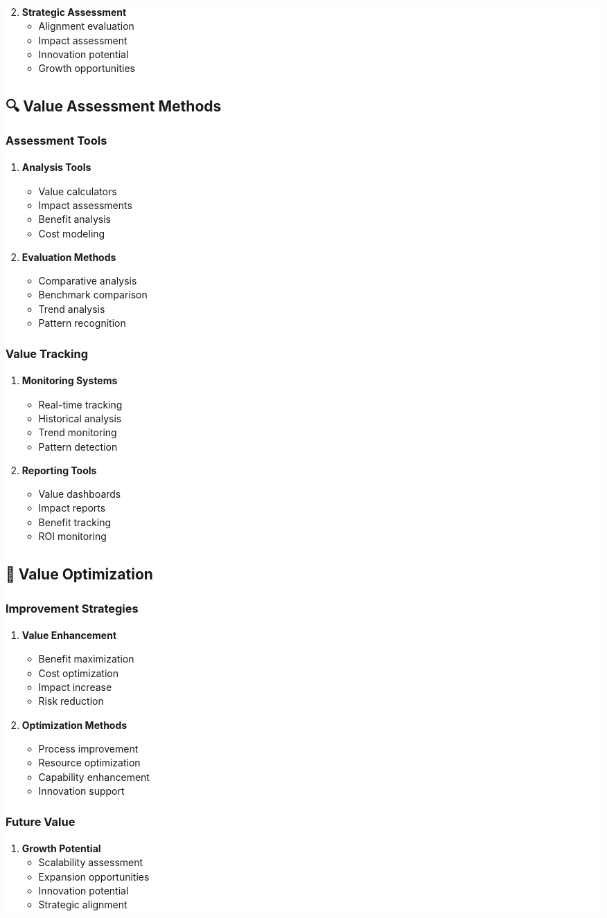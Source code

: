 2. **Strategic Assessment**
   - Alignment evaluation
   - Impact assessment
   - Innovation potential
   - Growth opportunities

## 🔍 Value Assessment Methods

### Assessment Tools
1. **Analysis Tools**
   - Value calculators
   - Impact assessments
   - Benefit analysis
   - Cost modeling

2. **Evaluation Methods**
   - Comparative analysis
   - Benchmark comparison
   - Trend analysis
   - Pattern recognition

### Value Tracking
1. **Monitoring Systems**
   - Real-time tracking
   - Historical analysis
   - Trend monitoring
   - Pattern detection

2. **Reporting Tools**
   - Value dashboards
   - Impact reports
   - Benefit tracking
   - ROI monitoring

## 🎯 Value Optimization

### Improvement Strategies
1. **Value Enhancement**
   - Benefit maximization
   - Cost optimization
   - Impact increase
   - Risk reduction

2. **Optimization Methods**
   - Process improvement
   - Resource optimization
   - Capability enhancement
   - Innovation support

### Future Value
1. **Growth Potential**
   - Scalability assessment
   - Expansion opportunities
   - Innovation potential
   - Strategic alignment
